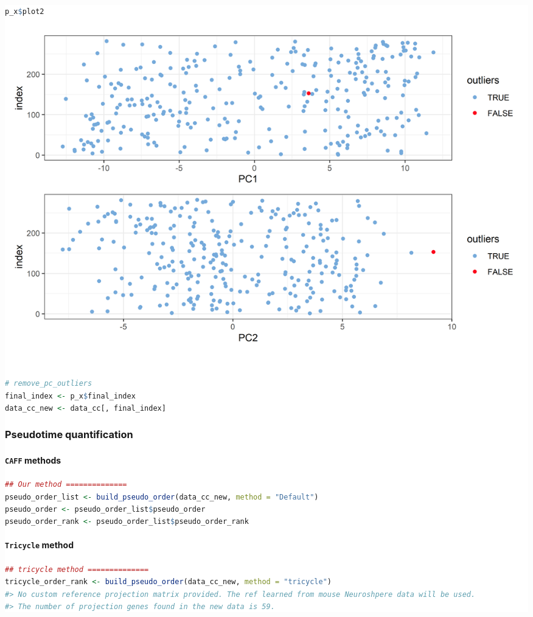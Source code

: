 ```r
p_x$plot2
```

<img src="man/figures/README-unnamed-chunk-4-2.png" alt="plot of chunk unnamed-chunk-4" width="100%" />

```r

# remove_pc_outliers
final_index <- p_x$final_index
data_cc_new <- data_cc[, final_index]
```

### Pseudotime quantification
#### `CAFF` methods

```r
## Our method ==============
pseudo_order_list <- build_pseudo_order(data_cc_new, method = "Default")
pseudo_order <- pseudo_order_list$pseudo_order
pseudo_order_rank <- pseudo_order_list$pseudo_order_rank
```

#### `Tricycle` method

```r
## tricycle method ==============
tricycle_order_rank <- build_pseudo_order(data_cc_new, method = "tricycle")
#> No custom reference projection matrix provided. The ref learned from mouse Neuroshpere data will be used.
#> The number of projection genes found in the new data is 59.
```
